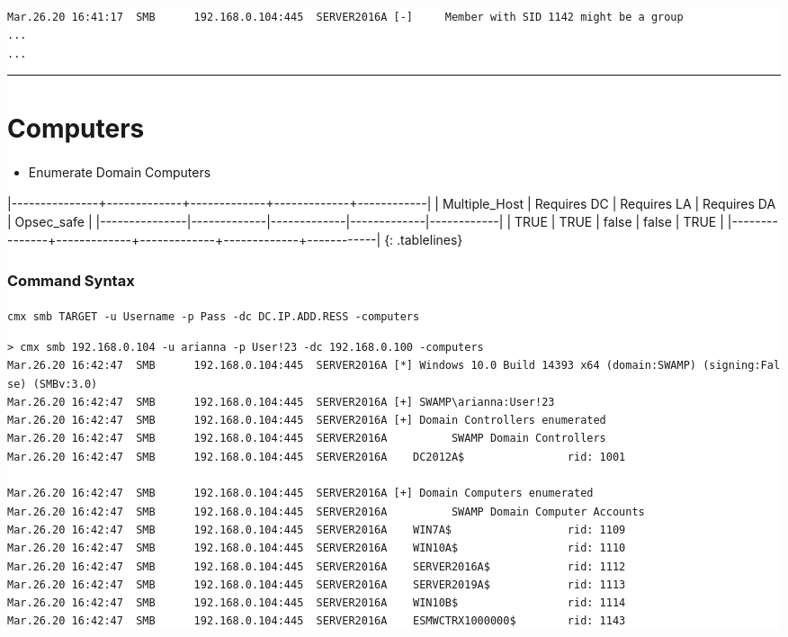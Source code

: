 ```
Mar.26.20 16:41:17  SMB      192.168.0.104:445  SERVER2016A [-]     Member with SID 1142 might be a group
...
...
```













------------------------------------------------------------------------
# Computers

* Enumerate Domain Computers

|---------------+-------------+-------------+-------------+------------|
| Multiple_Host | Requires DC | Requires LA | Requires DA | Opsec_safe |
|---------------|-------------|-------------|-------------|------------|
| TRUE          | TRUE        | false       | false       | TRUE       |
|---------------+-------------+-------------+-------------+------------|
{: .tablelines}

### Command Syntax  
`cmx smb TARGET -u Username -p Pass -dc DC.IP.ADD.RESS -computers`

  
```
> cmx smb 192.168.0.104 -u arianna -p User!23 -dc 192.168.0.100 -computers
Mar.26.20 16:42:47  SMB      192.168.0.104:445  SERVER2016A [*] Windows 10.0 Build 14393 x64 (domain:SWAMP) (signing:False) (SMBv:3.0)
Mar.26.20 16:42:47  SMB      192.168.0.104:445  SERVER2016A [+] SWAMP\arianna:User!23
Mar.26.20 16:42:47  SMB      192.168.0.104:445  SERVER2016A [+] Domain Controllers enumerated
Mar.26.20 16:42:47  SMB      192.168.0.104:445  SERVER2016A          SWAMP Domain Controllers
Mar.26.20 16:42:47  SMB      192.168.0.104:445  SERVER2016A    DC2012A$                rid: 1001

Mar.26.20 16:42:47  SMB      192.168.0.104:445  SERVER2016A [+] Domain Computers enumerated
Mar.26.20 16:42:47  SMB      192.168.0.104:445  SERVER2016A          SWAMP Domain Computer Accounts
Mar.26.20 16:42:47  SMB      192.168.0.104:445  SERVER2016A    WIN7A$                  rid: 1109
Mar.26.20 16:42:47  SMB      192.168.0.104:445  SERVER2016A    WIN10A$                 rid: 1110
Mar.26.20 16:42:47  SMB      192.168.0.104:445  SERVER2016A    SERVER2016A$            rid: 1112
Mar.26.20 16:42:47  SMB      192.168.0.104:445  SERVER2016A    SERVER2019A$            rid: 1113
Mar.26.20 16:42:47  SMB      192.168.0.104:445  SERVER2016A    WIN10B$                 rid: 1114
Mar.26.20 16:42:47  SMB      192.168.0.104:445  SERVER2016A    ESMWCTRX1000000$        rid: 1143

```



